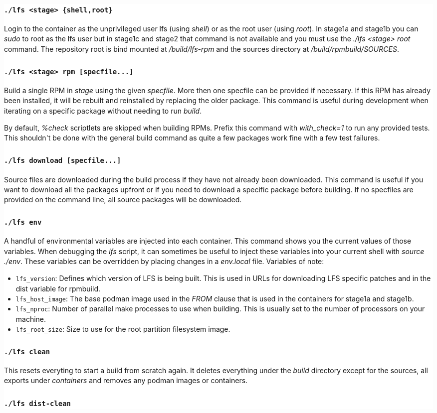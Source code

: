 ### `./lfs <stage> {shell,root}`

Login to the container as the unprivileged user lfs (using *shell*) or as the
root user (using *root*). In stage1a and stage1b you can *sudo* to root as the
lfs user but in stage1c and stage2 that command is not available and you must
use the *./lfs \<stage\> root* command. The repository root is bind mounted at
*/build/lfs-rpm* and the sources directory at */build/rpmbuild/SOURCES*.

### `./lfs <stage> rpm [specfile...]`

Build a single RPM in *stage* using the given *specfile*. More then one
specfile can be provided if necessary. If this RPM has already been installed,
it will be rebuilt and reinstalled by replacing the older package. This command
is useful during development when iterating on a specific package without
needing to run *build*.

By default, *%check* scriptlets are skipped when building RPMs. Prefix this
command with *with_check=1* to run any provided tests. This shouldn't be
done with the general build command as quite a few packages work fine with
a few test failures.

### `./lfs download [specfile...]`

Source files are downloaded during the build process if they have not already
been downloaded. This command is useful if you want to download all the
packages upfront or if you need to download a specific package before building.
If no specfiles are provided on the command line, all source packages will be
downloaded.

### `./lfs env`

A handful of environmental variables are injected into each container. This
command shows you the current values of those variables. When debugging the
*lfs* script, it can sometimes be useful to inject these variables into your
current shell with *source ./env*. These variables can be overridden by
placing changes in a *env.local* file. Variables of note:

- `lfs_version`: Defines which version of LFS is being built. This is used in
URLs for downloading LFS specific patches and in the dist variable for
rpmbuild.
- `lfs_host_image`: The base podman image used in the *FROM* clause that is
used in the containers for stage1a and stage1b.
- `lfs_nproc`: Number of parallel make processes to use when building. This
is usually set to the number of processors on your machine.
- `lfs_root_size`: Size to use for the root partition filesystem image.

### `./lfs clean`

This resets everyting to start a build from scratch again. It deletes everything
under the *build* directory except for the sources, all exports under
*containers* and removes any podman images or containers.

### `./lfs dist-clean`

